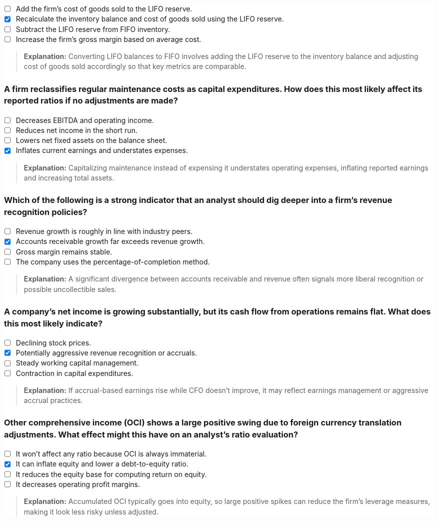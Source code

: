 - [ ] Add the firm’s cost of goods sold to the LIFO reserve.
- [x] Recalculate the inventory balance and cost of goods sold using the LIFO reserve.
- [ ] Subtract the LIFO reserve from FIFO inventory.
- [ ] Increase the firm’s gross margin based on average cost.

> **Explanation:** Converting LIFO balances to FIFO involves adding the LIFO reserve to the inventory balance and adjusting cost of goods sold accordingly so that key metrics are comparable.

### A firm reclassifies regular maintenance costs as capital expenditures. How does this most likely affect its reported ratios if no adjustments are made?

- [ ] Decreases EBITDA and operating income.
- [ ] Reduces net income in the short run.
- [ ] Lowers net fixed assets on the balance sheet.
- [x] Inflates current earnings and understates expenses.

> **Explanation:** Capitalizing maintenance instead of expensing it understates operating expenses, inflating reported earnings and increasing total assets.

### Which of the following is a strong indicator that an analyst should dig deeper into a firm’s revenue recognition policies?

- [ ] Revenue growth is roughly in line with industry peers.
- [x] Accounts receivable growth far exceeds revenue growth.
- [ ] Gross margin remains stable.
- [ ] The company uses the percentage-of-completion method.

> **Explanation:** A significant divergence between accounts receivable and revenue often signals more liberal recognition or possible uncollectible sales.

### A company’s net income is growing substantially, but its cash flow from operations remains flat. What does this most likely indicate?

- [ ] Declining stock prices.
- [x] Potentially aggressive revenue recognition or accruals.
- [ ] Steady working capital management.
- [ ] Contraction in capital expenditures.

> **Explanation:** If accrual-based earnings rise while CFO doesn’t improve, it may reflect earnings management or aggressive accrual practices.

### Other comprehensive income (OCI) shows a large positive swing due to foreign currency translation adjustments. What effect might this have on an analyst’s ratio evaluation?

- [ ] It won’t affect any ratio because OCI is always immaterial.
- [x] It can inflate equity and lower a debt-to-equity ratio.
- [ ] It reduces the equity base for computing return on equity.
- [ ] It decreases operating profit margins.

> **Explanation:** Accumulated OCI typically goes into equity, so large positive spikes can reduce the firm’s leverage measures, making it look less risky unless adjusted.
